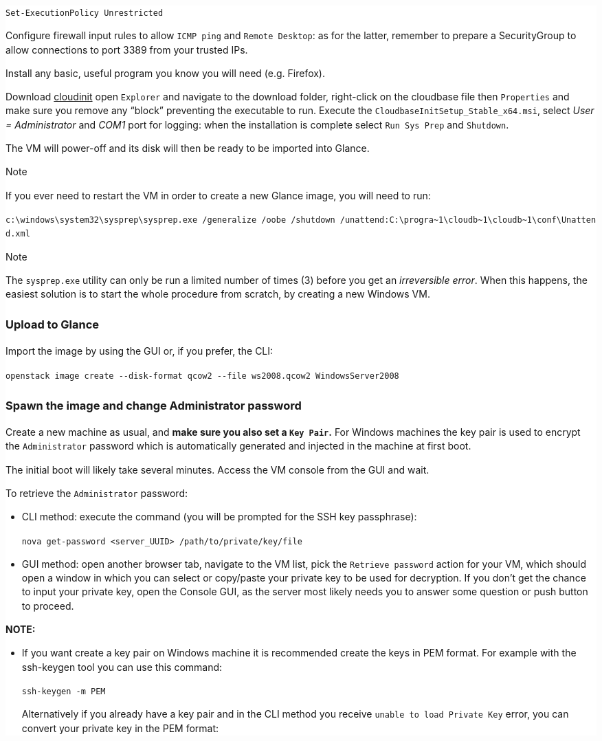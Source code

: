     Set-ExecutionPolicy Unrestricted

Configure firewall input rules to allow `ICMP ping` and `Remote Desktop`: as for the latter, remember to prepare a SecurityGroup to allow connections to port 3389 from your trusted IPs.

Install any basic, useful program you know you will need (e.g. Firefox).

Download [cloudinit](https://cloudbase.it/downloads/CloudbaseInitSetup_Stable_x64.msi) open `Explorer` and navigate to the download folder, right-click on the cloudbase file then `Properties` and make sure you remove any “block” preventing the executable to run. Execute the `CloudbaseInitSetup_Stable_x64.msi`, select *User = Administrator* and *COM1* port for logging: when the installation is complete select `Run Sys Prep` and `Shutdown`.

The VM will power-off and its disk will then be ready to be imported into Glance.

Note

If you ever need to restart the VM in order to create a new Glance image, you will need to run:

`c:\windows\system32\sysprep\sysprep.exe /generalize /oobe /shutdown /unattend:C:\progra~1\cloudb~1\cloudb~1\conf\Unattend.xml`

Note

The `sysprep.exe` utility can only be run a limited number of times (3) before you get an *irreversible error*. When this happens, the easiest solution is to start the whole procedure from scratch, by creating a new Windows VM.

### Upload to Glance

Import the image by using the GUI or, if you prefer, the CLI:

    openstack image create --disk-format qcow2 --file ws2008.qcow2 WindowsServer2008

### Spawn the image and change Administrator password

Create a new machine as usual, and **make sure you also set a ``Key Pair``.** For Windows machines the key pair is used to encrypt the `Administrator` password which is automatically generated and injected in the machine at first boot.

The initial boot will likely take several minutes. Access the VM console from the GUI and wait.

To retrieve the `Administrator` password:

* CLI method: execute the command (you will be prompted for the SSH key passphrase):

      nova get-password <server_UUID> /path/to/private/key/file
* GUI method: open another browser tab, navigate to the VM list, pick the `Retrieve password` action for your VM, which should open a window in which you can select or copy/paste your private key to be used for decryption. If you don’t get the chance to input your private key, open the Console GUI, as the server most likely needs you to answer some question or push button to proceed.

**NOTE:**

* If you want create a key pair on Windows machine it is recommended create the keys in PEM format. For example with the ssh-keygen tool you can use this command:

      ssh-keygen -m PEM

  Alternatively if you already have a key pair and in the CLI method you receive `unable to load Private Key` error, you can convert your private key in the PEM format:
